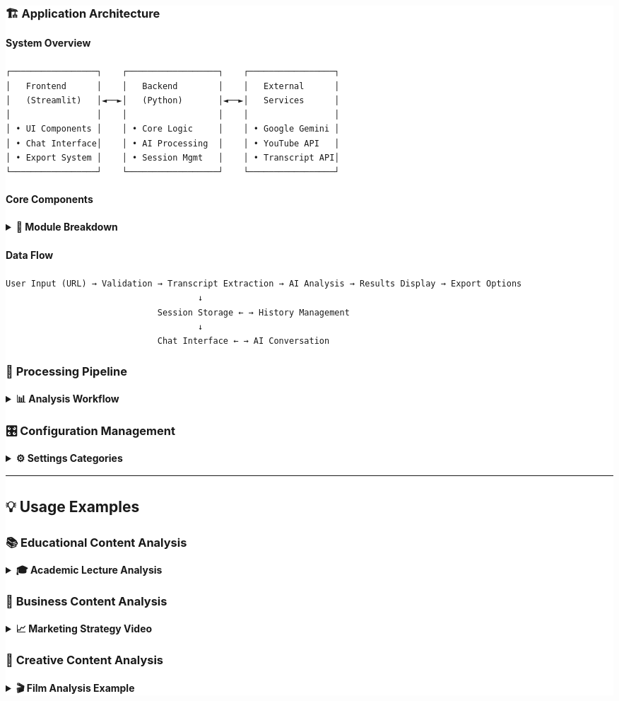 ### 🏗️ **Application Architecture**

#### **System Overview**
```
┌─────────────────┐    ┌──────────────────┐    ┌─────────────────┐
│   Frontend      │    │   Backend        │    │   External      │
│   (Streamlit)   │◄──►│   (Python)       │◄──►│   Services      │
│                 │    │                  │    │                 │
│ • UI Components │    │ • Core Logic     │    │ • Google Gemini │
│ • Chat Interface│    │ • AI Processing  │    │ • YouTube API   │
│ • Export System │    │ • Session Mgmt   │    │ • Transcript API│
└─────────────────┘    └──────────────────┘    └─────────────────┘
```

#### **Core Components**

<details><summary><b>🧩 Module Breakdown</b></summary></details>

#### **Data Flow**

```
User Input (URL) → Validation → Transcript Extraction → AI Analysis → Results Display → Export Options
                                      ↓
                              Session Storage ← → History Management
                                      ↓
                              Chat Interface ← → AI Conversation
```

### 🔄 **Processing Pipeline**

<details><summary><b>📊 Analysis Workflow</b></summary></details>

### 🎛️ **Configuration Management**

<details><summary><b>⚙️ Settings Categories</b></summary></details>

---

## 💡 Usage Examples

### 📚 **Educational Content Analysis**

<details><summary><b>🎓 Academic Lecture Analysis</b></summary></details>

### 💼 **Business Content Analysis**

<details><summary><b>📈 Marketing Strategy Video</b></summary></details>

### 🎨 **Creative Content Analysis**

<details><summary><b>🎬 Film Analysis Example</b></summary></details>
